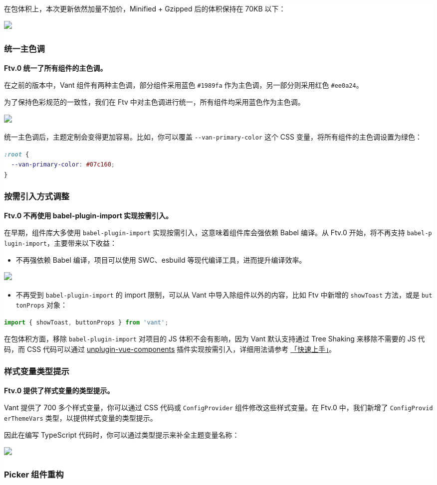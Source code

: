 在包体积上，本次更新依然加量不加价，Minified + Gzipped 后的体积保持在 70KB 以下：

![](https://user-images.githubusercontent.com/7237365/205474583-f2d8226f-e089-42d7-8326-3c874dcf1784.png)

### 统一主色调

**Ftv.0 统一了所有组件的主色调。**

在之前的版本中，Vant 组件有两种主色调，部分组件采用蓝色 `#1989fa` 作为主色调，另一部分则采用红色 `#ee0a24`。

为了保持色彩规范的一致性，我们在 Ftv 中对主色调进行统一，所有组件均采用蓝色作为主色调。

![](https://user-images.githubusercontent.com/7237365/205472726-a0552833-f99d-447a-acce-051ec7ebdbe1.png)

统一主色调后，主题定制会变得更加容易。比如，你可以覆盖 `--van-primary-color` 这个 CSS 变量，将所有组件的主色调设置为绿色：

```css
:root {
  --van-primary-color: #07c160;
}
```

### 按需引入方式调整

**Ftv.0 不再使用 babel-plugin-import 实现按需引入。**

在早期，组件库大多使用 `babel-plugin-import` 实现按需引入，这意味着组件库会强依赖 Babel 编译。从 Ftv.0 开始，将不再支持 `babel-plugin-import`，主要带来以下收益：

- 不再强依赖 Babel 编译，项目可以使用 SWC、esbuild 等现代编译工具，进而提升编译效率。

![](https://user-images.githubusercontent.com/7237365/205478241-dba3c4ed-152c-4892-9e74-1a0d978be314.png)

- 不再受到 `babel-plugin-import` 的 import 限制，可以从 Vant 中导入除组件以外的内容，比如 Ftv 中新增的 `showToast` 方法，或是 `buttonProps` 对象：

```ts
import { showToast, buttonProps } from 'vant';
```

在包体积方面，移除 `babel-plugin-import` 对项目的 JS 体积不会有影响，因为 Vant 默认支持通过 Tree Shaking 来移除不需要的 JS 代码，而 CSS 代码可以通过 [unplugin-vue-components](https://github.com/unplugin/unplugin-vue-components) 插件实现按需引入，详细用法请参考 [「快速上手」](https://vant-ui.github.io/vant/#/zh-CN/quickstart)。

### 样式变量类型提示

**Ftv.0 提供了样式变量的类型提示。**

Vant 提供了 700 多个样式变量，你可以通过 CSS 代码或 `ConfigProvider` 组件修改这些样式变量。在 Ftv.0 中，我们新增了 `ConfigProviderThemeVars` 类型，以提供样式变量的类型提示。

因此在编写 TypeScript 代码时，你可以通过类型提示来补全主题变量名称：

![](https://user-images.githubusercontent.com/7237365/205478960-c284e272-a394-4098-ad0f-eda72e74f9f7.png)

### Picker 组件重构
